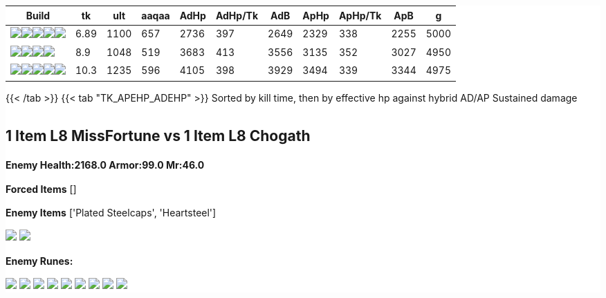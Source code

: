 



 Build |tk|ult|aaqaa|AdHp|AdHp/Tk|AdB|ApHp|ApHp/Tk|ApB|g
-|-|-|-|-|-|-|-|-|-|-
![](/item/6672.png)![](/item/1001.png)![](/item/1053.png)![](/item/1055.png)![](/item/1036.png)|6.89|1100|657|2736|397|2649|2329|338|2255|5000
![](/item/3161.png)![](/item/1001.png)![](/item/1053.png)![](/item/1055.png)|8.9|1048|519|3683|413|3556|3135|352|3027|4950
![](/item/6673.png)![](/item/1001.png)![](/item/1055.png)![](/item/1037.png)![](/item/1036.png)|10.3|1235|596|4105|398|3929|3494|339|3344|4975
{{< /tab >}}
{{< tab "TK_APEHP_ADEHP" >}}
Sorted by kill time, then by effective hp against hybrid AD/AP Sustained damage
## 1 Item L8 MissFortune vs 1 Item L8 Chogath

**Enemy Health:2168.0 Armor:99.0 Mr:46.0**


**Forced Items** []








**Enemy Items** ['Plated Steelcaps', 'Heartsteel']





![](/item/3047.png)
![](/item/3084.png)



**Enemy Runes:**





![](/Styles/Resolve/GraspOfTheUndying/GraspOfTheUndying.png)
![](/Styles/Resolve/Demolish/Demolish.png)
![](/Styles/Resolve/SecondWind/SecondWind.png)
![](/Styles/Resolve/Overgrowth/Overgrowth.png)
![](/Styles/Inspiration/MagicalFootwear/MagicalFootwear.png)
![](/Styles/Resolve/ApproachVelocity/ApproachVelocity.png)
![](/StatMods/StatModsAttackSpeedIcon.png)
![](/StatMods/StatModsArmorIcon.png)
![](/StatMods/StatModsHealthScalingIcon.png)


